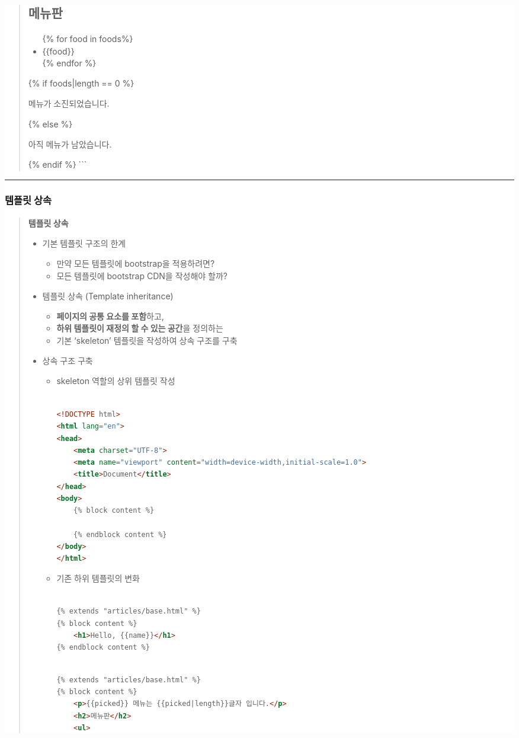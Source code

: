 >   <h2>메뉴판</h2>
>   <ul>
>       {% for food in foods%}
>           <li>{{food}}</li>
>       {% endfor %}
>   </ul>
>   {% if foods|length == 0 %}
>       <p>메뉴가 소진되었습니다.</p>
>   {% else %}
>       <p>아직 메뉴가 남았습니다.</p>
>   {% endif %}
>   ```
---

### 템플릿 상속

> **템플릿 상속**
> 
> - 기본 템플릿 구조의 한계
>     - 만약 모든 템플릿에 bootstrap을 적용하려면?
>     - 모든 템플릿에 bootstrap CDN을 작성해야 할까?
> 
> - 템플릿 상속 (Template inheritance)
>     - **페이지의 공통 요소를 포함**하고,
>     - **하위 템플릿이 재정의 할 수 있는 공간**을 정의하는
>     - 기본 ‘skeleton’ 템플릿을 작성하여 상속 구조를 구축
> 
> - 상속 구조 구축
>     - skeleton 역할의 상위 템플릿 작성
>   
>       ```html
>       
>       <!DOCTYPE html>
>       <html lang="en">
>       <head>
>           <meta charset="UTF-8">
>           <meta name="viewport" content="width=device-width,initial-scale=1.0">
>           <title>Document</title>
>       </head>
>       <body>
>           {% block content %} 
>           
>           {% endblock content %}
>       </body>
>       </html>
>       ```   
>     
>     - 기존 하위 템플릿의 변화
>         
>       ```html
>       
>       {% extends "articles/base.html" %}
>       {% block content %}
>           <h1>Hello, {{name}}</h1>
>       {% endblock content %}
>       ```
>         
>       ```html
>       
>       {% extends "articles/base.html" %}
>       {% block content %}
>           <p>{{picked}} 메뉴는 {{picked|length}}글자 입니다.</p>
>           <h2>메뉴판</h2>
>           <ul>